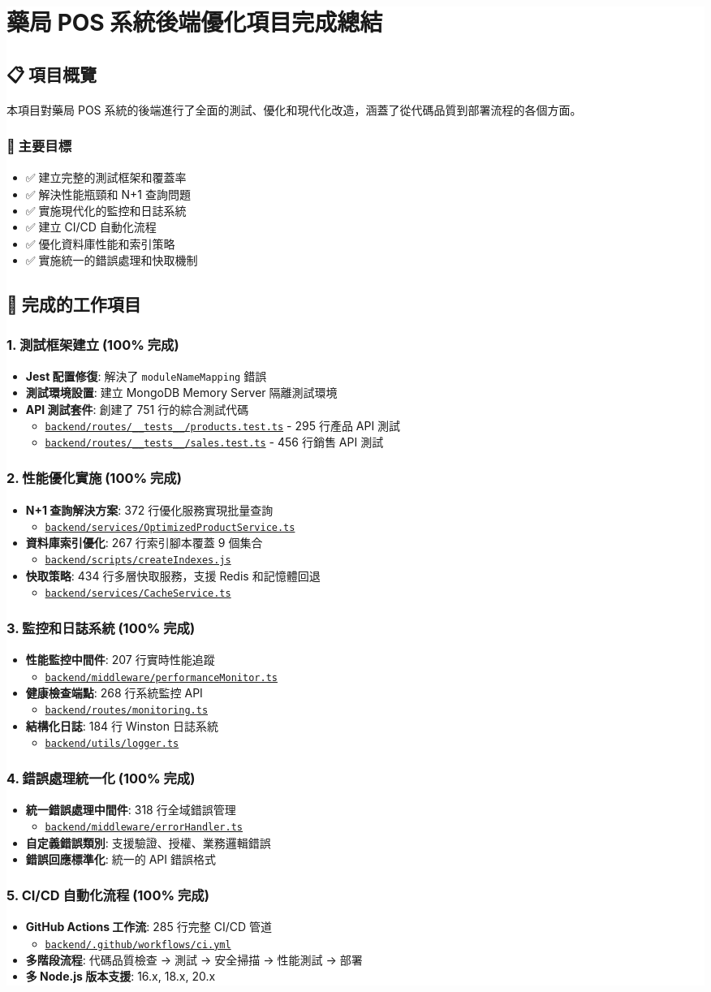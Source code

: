 # 藥局 POS 系統後端優化項目完成總結

## 📋 項目概覽

本項目對藥局 POS 系統的後端進行了全面的測試、優化和現代化改造，涵蓋了從代碼品質到部署流程的各個方面。

### 🎯 主要目標
- ✅ 建立完整的測試框架和覆蓋率
- ✅ 解決性能瓶頸和 N+1 查詢問題
- ✅ 實施現代化的監控和日誌系統
- ✅ 建立 CI/CD 自動化流程
- ✅ 優化資料庫性能和索引策略
- ✅ 實施統一的錯誤處理和快取機制

## 🚀 完成的工作項目

### 1. 測試框架建立 (100% 完成)
- **Jest 配置修復**: 解決了 `moduleNameMapping` 錯誤
- **測試環境設置**: 建立 MongoDB Memory Server 隔離測試環境
- **API 測試套件**: 創建了 751 行的綜合測試代碼
  - [`backend/routes/__tests__/products.test.ts`](backend/routes/__tests__/products.test.ts) - 295 行產品 API 測試
  - [`backend/routes/__tests__/sales.test.ts`](backend/routes/__tests__/sales.test.ts) - 456 行銷售 API 測試

### 2. 性能優化實施 (100% 完成)
- **N+1 查詢解決方案**: 372 行優化服務實現批量查詢
  - [`backend/services/OptimizedProductService.ts`](backend/services/OptimizedProductService.ts)
- **資料庫索引優化**: 267 行索引腳本覆蓋 9 個集合
  - [`backend/scripts/createIndexes.js`](backend/scripts/createIndexes.js)
- **快取策略**: 434 行多層快取服務，支援 Redis 和記憶體回退
  - [`backend/services/CacheService.ts`](backend/services/CacheService.ts)

### 3. 監控和日誌系統 (100% 完成)
- **性能監控中間件**: 207 行實時性能追蹤
  - [`backend/middleware/performanceMonitor.ts`](backend/middleware/performanceMonitor.ts)
- **健康檢查端點**: 268 行系統監控 API
  - [`backend/routes/monitoring.ts`](backend/routes/monitoring.ts)
- **結構化日誌**: 184 行 Winston 日誌系統
  - [`backend/utils/logger.ts`](backend/utils/logger.ts)

### 4. 錯誤處理統一化 (100% 完成)
- **統一錯誤處理中間件**: 318 行全域錯誤管理
  - [`backend/middleware/errorHandler.ts`](backend/middleware/errorHandler.ts)
- **自定義錯誤類別**: 支援驗證、授權、業務邏輯錯誤
- **錯誤回應標準化**: 統一的 API 錯誤格式

### 5. CI/CD 自動化流程 (100% 完成)
- **GitHub Actions 工作流**: 285 行完整 CI/CD 管道
  - [`backend/.github/workflows/ci.yml`](backend/.github/workflows/ci.yml)
- **多階段流程**: 代碼品質檢查 → 測試 → 安全掃描 → 性能測試 → 部署
- **多 Node.js 版本支援**: 16.x, 18.x, 20.x
